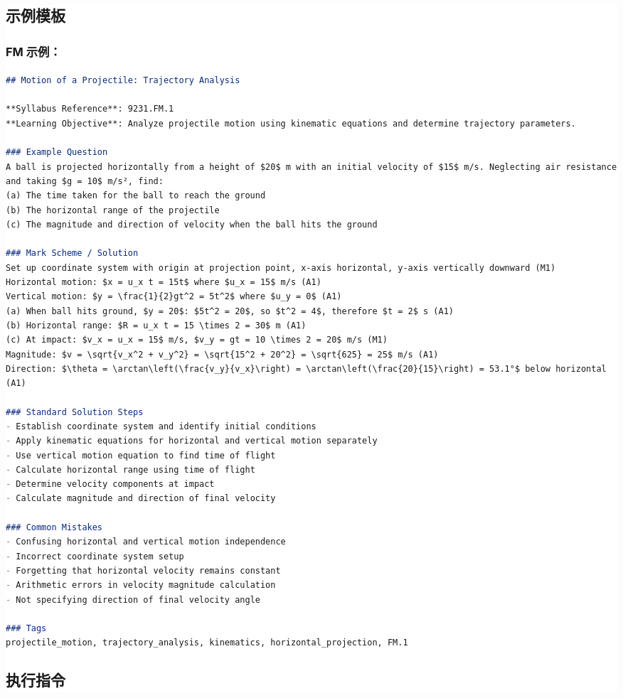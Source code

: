 ## 示例模板

### FM 示例：
```markdown
## Motion of a Projectile: Trajectory Analysis

**Syllabus Reference**: 9231.FM.1
**Learning Objective**: Analyze projectile motion using kinematic equations and determine trajectory parameters.

### Example Question
A ball is projected horizontally from a height of $20$ m with an initial velocity of $15$ m/s. Neglecting air resistance and taking $g = 10$ m/s², find:
(a) The time taken for the ball to reach the ground
(b) The horizontal range of the projectile
(c) The magnitude and direction of velocity when the ball hits the ground

### Mark Scheme / Solution
Set up coordinate system with origin at projection point, x-axis horizontal, y-axis vertically downward (M1)
Horizontal motion: $x = u_x t = 15t$ where $u_x = 15$ m/s (A1)
Vertical motion: $y = \frac{1}{2}gt^2 = 5t^2$ where $u_y = 0$ (A1)
(a) When ball hits ground, $y = 20$: $5t^2 = 20$, so $t^2 = 4$, therefore $t = 2$ s (A1)
(b) Horizontal range: $R = u_x t = 15 \times 2 = 30$ m (A1)
(c) At impact: $v_x = u_x = 15$ m/s, $v_y = gt = 10 \times 2 = 20$ m/s (M1)
Magnitude: $v = \sqrt{v_x^2 + v_y^2} = \sqrt{15^2 + 20^2} = \sqrt{625} = 25$ m/s (A1)
Direction: $\theta = \arctan\left(\frac{v_y}{v_x}\right) = \arctan\left(\frac{20}{15}\right) = 53.1°$ below horizontal (A1)

### Standard Solution Steps
- Establish coordinate system and identify initial conditions
- Apply kinematic equations for horizontal and vertical motion separately
- Use vertical motion equation to find time of flight
- Calculate horizontal range using time of flight
- Determine velocity components at impact
- Calculate magnitude and direction of final velocity

### Common Mistakes
- Confusing horizontal and vertical motion independence
- Incorrect coordinate system setup
- Forgetting that horizontal velocity remains constant
- Arithmetic errors in velocity magnitude calculation
- Not specifying direction of final velocity angle

### Tags
projectile_motion, trajectory_analysis, kinematics, horizontal_projection, FM.1
```

## 执行指令
